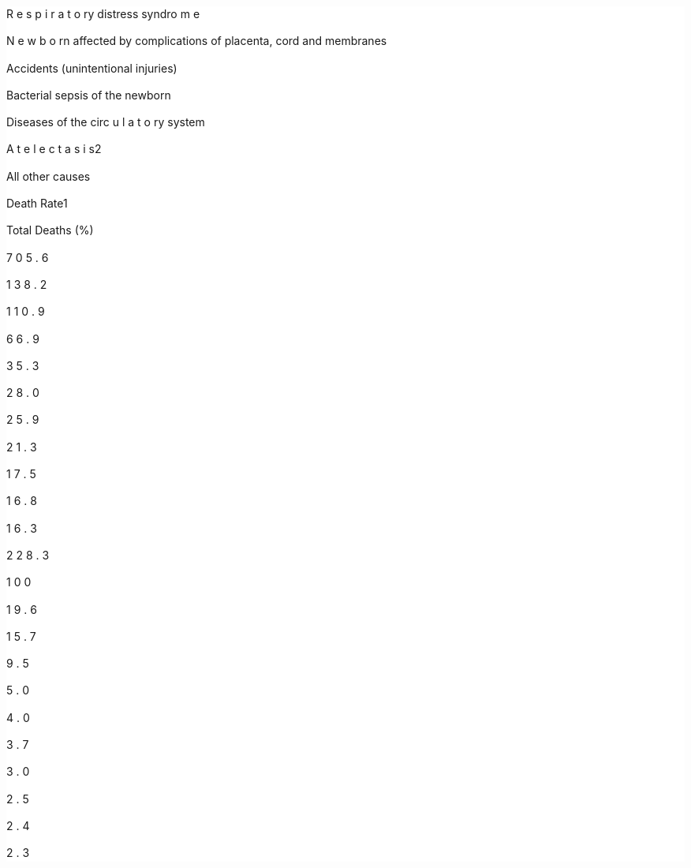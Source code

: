 R e s p i r a t o ry distress syndro m e

N e w b o rn affected by complications
of placenta, cord and membranes

Accidents (unintentional injuries)

Bacterial sepsis of the newborn

Diseases of the circ u l a t o ry system

A t e l e c t a s i s2

All other causes

Death Rate1

Total Deaths (%)

7 0 5 . 6

1 3 8 . 2

1 1 0 . 9

6 6 . 9

3 5 . 3

2 8 . 0

2 5 . 9

2 1 . 3

1 7 . 5

1 6 . 8

1 6 . 3

2 2 8 . 3

1 0 0

1 9 . 6

1 5 . 7

9 . 5

5 . 0

4 . 0

3 . 7

3 . 0

2 . 5

2 . 4

2 . 3

